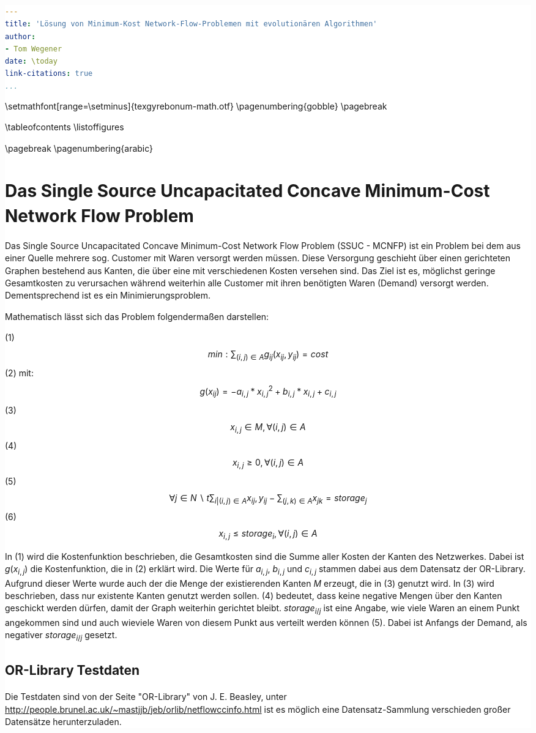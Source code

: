 ```yaml
---
title: 'Lösung von Minimum-Kost Network-Flow-Problemen mit evolutionären Algorithmen'
author: 
- Tom Wegener
date: \today
link-citations: true
...
```

\setmathfont[range=\setminus]{texgyrebonum-math.otf}
\pagenumbering{gobble}
\pagebreak

\tableofcontents
\listoffigures

\pagebreak
\pagenumbering{arabic}

# Das Single Source Uncapacitated Concave Minimum-Cost Network Flow Problem

Das Single Source Uncapacitated Concave Minimum-Cost Network Flow Problem (SSUC - MCNFP) ist ein Problem bei dem aus einer Quelle mehrere sog. Customer mit Waren versorgt werden müssen. Diese Versorgung geschieht über einen gerichteten Graphen bestehend aus Kanten, die über eine mit verschiedenen Kosten versehen sind. Das Ziel ist es, möglichst geringe Gesamtkosten zu verursachen während weiterhin alle Customer mit ihren benötigten Waren (Demand) versorgt werden. Dementsprechend ist es ein Minimierungsproblem.

Mathematisch lässt sich das Problem folgendermaßen darstellen:

(1) $$ min: \sum_{(i,j) \in A } g_{ij} (x_{ij}, y_{ij}) = cost $$
(2) mit: $$ g(x_{ij}) = -a_{i,j} *x_{i,j}^2+b_{i,j}*x_{i,j}+c_{i,j} $$
(3) $$ x_{i,j} \in M, \forall (i,j) \in A $$
(4) $$ x_{i,j} \geq 0, \forall (i,j) \in A $$
(5) $$ \forall j \in N \smallsetminus {t} \sum_{i|(i,j) \in A } x_{ij}, y_{ij} - \sum_{(j,k) \in A } x_{jk} = storage_j $$
(6) $$ x_{i,j} \leq storage_i, \forall (i,j) \in A $$

In (1) wird die Kostenfunktion beschrieben, die Gesamtkosten sind die Summe aller Kosten der Kanten des Netzwerkes. Dabei ist $g(x_{i,j})$ die Kostenfunktion, die in (2) erklärt wird. Die Werte für $a_{i,j}$, $b_{i,j}$ und $c_{i,j}$ stammen dabei aus dem Datensatz der OR-Library. Aufgrund dieser Werte wurde auch der die Menge der existierenden Kanten $M$ erzeugt, die in (3) genutzt wird. In (3) wird beschrieben, dass nur existente Kanten genutzt werden sollen. (4) bedeutet, dass keine negative Mengen über den Kanten geschickt werden dürfen, damit der Graph weiterhin gerichtet bleibt.
$storage_{i/j}$ ist eine Angabe, wie viele Waren an einem Punkt angekommen sind und auch wieviele Waren von diesem Punkt aus verteilt werden können (5). Dabei ist Anfangs der Demand, als negativer $storage_{i/j}$ gesetzt.

## OR-Library Testdaten

Die Testdaten sind von der Seite "OR-Library" von J. E. Beasley, unter <http://people.brunel.ac.uk/~mastjjb/jeb/orlib/netflowccinfo.html> ist es möglich eine Datensatz-Sammlung verschieden großer Datensätze herunterzuladen.
